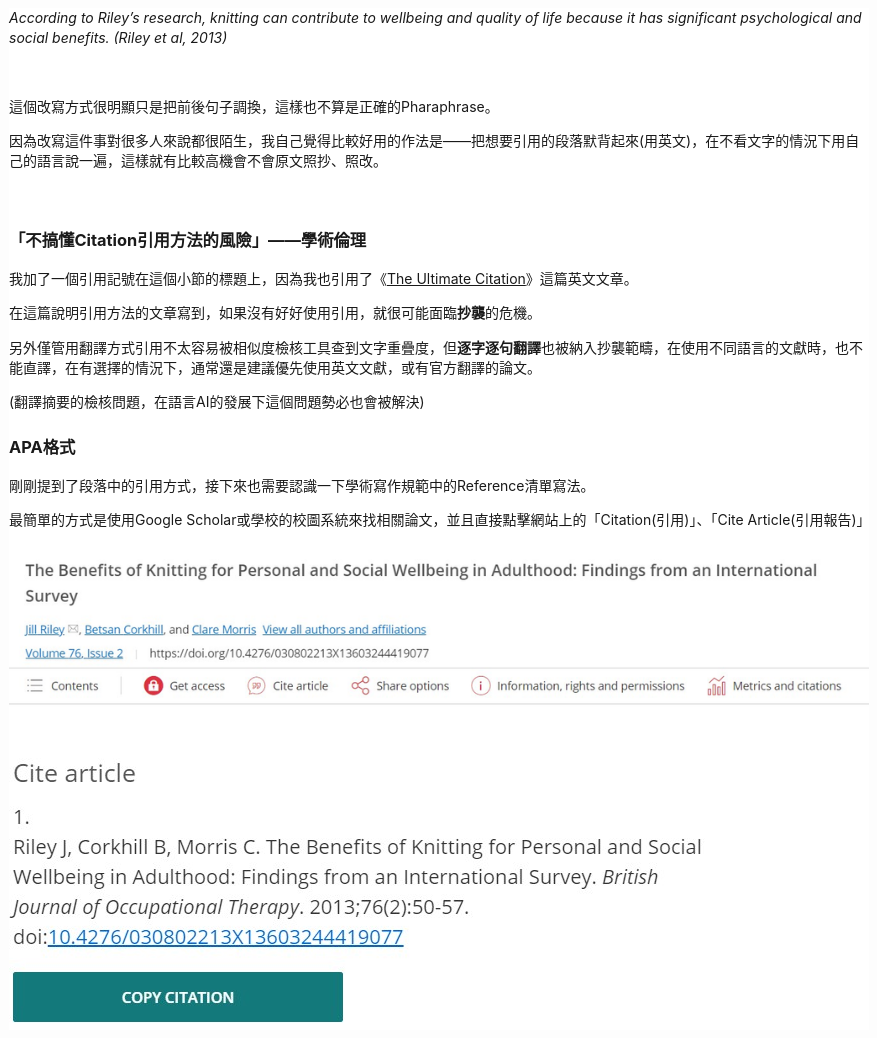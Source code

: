 *According to Riley’s research, knitting can contribute to wellbeing and quality of life because it has significant psychological and social benefits.  (Riley et al, 2013)*

<br/>

這個改寫方式很明顯只是把前後句子調換，這樣也不算是正確的Pharaphrase。

因為改寫這件事對很多人來說都很陌生，我自己覺得比較好用的作法是——把想要引用的段落默背起來(用英文)，在不看文字的情況下用自己的語言說一遍，這樣就有比較高機會不會原文照抄、照改。



<br/>

### 「不搞懂Citation引用方法的風險」——學術倫理

我加了一個引用記號在這個小節的標題上，因為我也引用了《[The Ultimate Citation](https://www.oxbridgeediting.co.uk/blog/the-ultimate-citation-guide/)》這篇英文文章。


在這篇說明引用方法的文章寫到，如果沒有好好使用引用，就很可能面臨**抄襲**的危機。

另外僅管用翻譯方式引用不太容易被相似度檢核工具查到文字重疊度，但**逐字逐句翻譯**也被納入抄襲範疇，在使用不同語言的文獻時，也不能直譯，在有選擇的情況下，通常還是建議優先使用英文文獻，或有官方翻譯的論文。

(翻譯摘要的檢核問題，在語言AI的發展下這個問題勢必也會被解決)

### APA格式

剛剛提到了段落中的引用方式，接下來也需要認識一下學術寫作規範中的Reference清單寫法。

最簡單的方式是使用Google Scholar或學校的校圖系統來找相關論文，並且直接點擊網站上的「Citation(引用)」、「Cite Article(引用報告)」

![](/assets/img/MBA/citation.jpg)<br/><br/>
![](/assets/img/MBA/Citation2.jpg)<br/>
